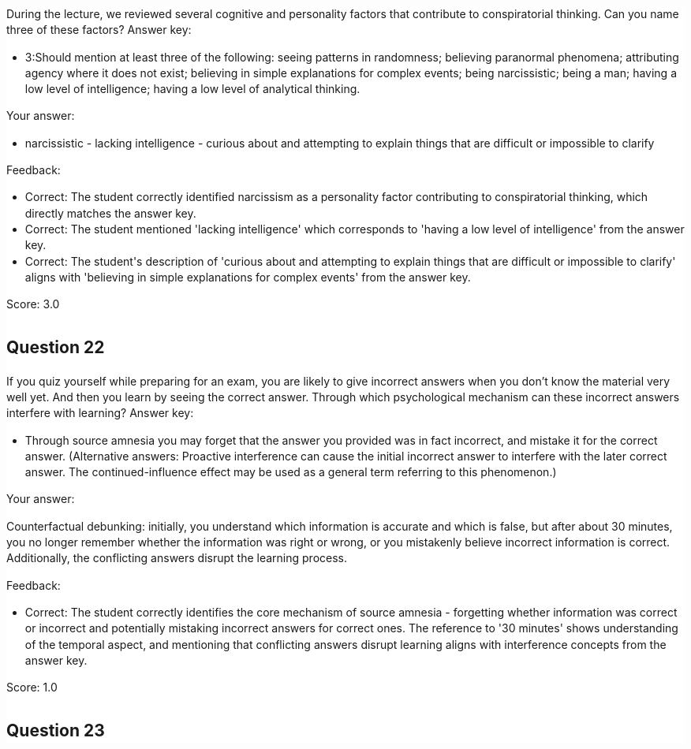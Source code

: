 During the lecture, we reviewed several cognitive and personality factors that contribute to conspiratorial thinking. Can you name three of these factors?
Answer key:

- 3:Should mention at least three of the following: seeing patterns in randomness; believing paranormal phenomena; attributing agency where it does not exist; believing in simple explanations for complex events; being narcissistic; being a man; having a low level of intelligence; having a low level of analytical thinking.

Your answer:

- narcissistic - lacking intelligence - curious about and attempting to explain things that are difficult or impossible to clarify

Feedback:

- Correct: The student correctly identified narcissism as a personality factor contributing to conspiratorial thinking, which directly matches the answer key.
- Correct: The student mentioned 'lacking intelligence' which corresponds to 'having a low level of intelligence' from the answer key.
- Correct: The student's description of 'curious about and attempting to explain things that are difficult or impossible to clarify' aligns with 'believing in simple explanations for complex events' from the answer key.

Score: 3.0

## Question 22
            
If you quiz yourself while preparing for an exam, you are likely to give incorrect answers when you don’t know the material very well yet. And then you learn by seeing the correct answer. Through which psychological mechanism can these incorrect answers interfere with learning?
Answer key:

- Through source amnesia you may forget that the answer you provided was in fact incorrect, and mistake it for the correct answer. (Alternative answers: Proactive interference can cause the initial incorrect answer to interfere with the later correct answer. The continued-influence effect may be used as a general term referring to this phenomenon.)

Your answer:

Counterfactual debunking: initially, you understand which information is accurate and which is false, but after about 30 minutes, you no longer remember whether the information was right or wrong, or you mistakenly believe incorrect information is correct. Additionally, the conflicting answers disrupt the learning process.

Feedback:

- Correct: The student correctly identifies the core mechanism of source amnesia - forgetting whether information was correct or incorrect and potentially mistaking incorrect answers for correct ones. The reference to '30 minutes' shows understanding of the temporal aspect, and mentioning that conflicting answers disrupt learning aligns with interference concepts from the answer key.

Score: 1.0

## Question 23
            